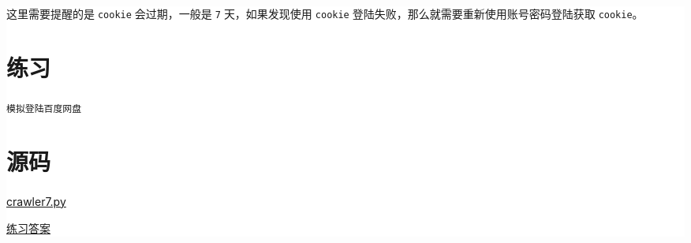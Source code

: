 这里需要提醒的是 `cookie` 会过期，一般是 `7` 天，如果发现使用 `cookie` 登陆失败，那么就需要重新使用账号密码登陆获取 `cookie`。

# 练习

~~~ruby
模拟登陆百度网盘
~~~

# 源码

<a href="/code/crawler7/crawler7.py" target="_blank">crawler7.py</a>

<a href="/code/crawler7/answer.py" target="_blank">练习答案</a>